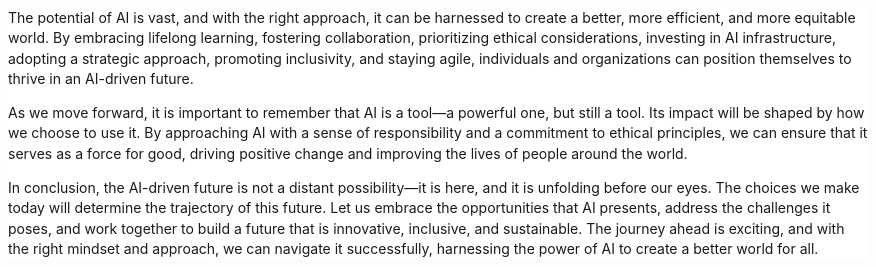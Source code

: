 The potential of AI is vast, and with the right approach, it can be harnessed to create a better, more efficient, and more equitable world. By embracing lifelong learning, fostering collaboration, prioritizing ethical considerations, investing in AI infrastructure, adopting a strategic approach, promoting inclusivity, and staying agile, individuals and organizations can position themselves to thrive in an AI-driven future.

As we move forward, it is important to remember that AI is a tool—a powerful one, but still a tool. Its impact will be shaped by how we choose to use it. By approaching AI with a sense of responsibility and a commitment to ethical principles, we can ensure that it serves as a force for good, driving positive change and improving the lives of people around the world.

In conclusion, the AI-driven future is not a distant possibility—it is here, and it is unfolding before our eyes. The choices we make today will determine the trajectory of this future. Let us embrace the opportunities that AI presents, address the challenges it poses, and work together to build a future that is innovative, inclusive, and sustainable. The journey ahead is exciting, and with the right mindset and approach, we can navigate it successfully, harnessing the power of AI to create a better world for all.

